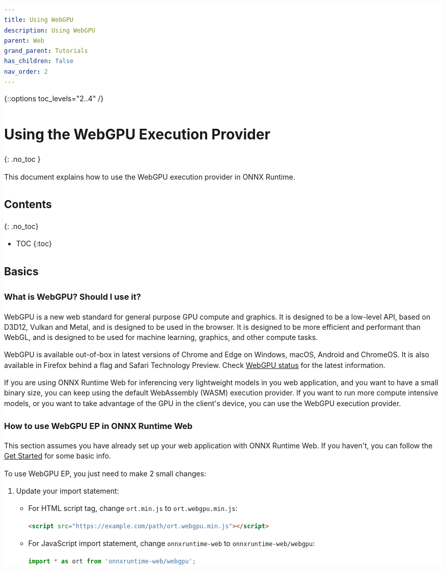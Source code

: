 ```yaml
---
title: Using WebGPU
description: Using WebGPU
parent: Web
grand_parent: Tutorials
has_children: false
nav_order: 2
---
```

{::options toc_levels="2..4" /}

# Using the WebGPU Execution Provider
{: .no_toc }

This document explains how to use the WebGPU execution provider in ONNX Runtime.

## Contents
{: .no_toc}

* TOC
{:toc}


## Basics

### What is WebGPU? Should I use it?

WebGPU is a new web standard for general purpose GPU compute and graphics. It is designed to be a low-level API, based on D3D12, Vulkan and Metal, and is designed to be used in the browser. It is designed to be more efficient and performant than WebGL, and is designed to be used for machine learning, graphics, and other compute tasks.

WebGPU is available out-of-box in latest versions of Chrome and Edge on Windows, macOS, Android and ChromeOS. It is also available in Firefox behind a flag and Safari Technology Preview. Check [WebGPU status](https://webgpu.io/status/) for the latest information.

If you are using ONNX Runtime Web for inferencing very lightweight models in you web application, and you want to have a small binary size, you can keep using the default WebAssembly (WASM) execution provider. If you want to run more compute intensive models, or you want to take advantage of the GPU in the client's device, you can use the WebGPU execution provider.

### How to use WebGPU EP in ONNX Runtime Web

This section assumes you have already set up your web application with ONNX Runtime Web. If you haven't, you can follow the [Get Started](../../get-started/with-javascript/web.md) for some basic info.

To use WebGPU EP, you just need to make 2 small changes:
  1. Update your import statement:

     - For HTML script tag, change `ort.min.js` to `ort.webgpu.min.js`:
       ```html
       <script src="https://example.com/path/ort.webgpu.min.js"></script>
       ```
     - For JavaScript import statement, change `onnxruntime-web` to `onnxruntime-web/webgpu`:
       ```js
       import * as ort from 'onnxruntime-web/webgpu';
       ```
